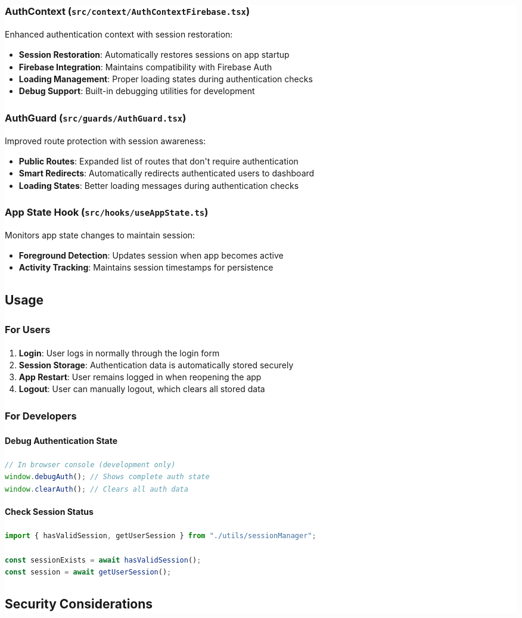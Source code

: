 ### AuthContext (`src/context/AuthContextFirebase.tsx`)

Enhanced authentication context with session restoration:

- **Session Restoration**: Automatically restores sessions on app startup
- **Firebase Integration**: Maintains compatibility with Firebase Auth
- **Loading Management**: Proper loading states during authentication checks
- **Debug Support**: Built-in debugging utilities for development

### AuthGuard (`src/guards/AuthGuard.tsx`)

Improved route protection with session awareness:

- **Public Routes**: Expanded list of routes that don't require authentication
- **Smart Redirects**: Automatically redirects authenticated users to dashboard
- **Loading States**: Better loading messages during authentication checks

### App State Hook (`src/hooks/useAppState.ts`)

Monitors app state changes to maintain session:

- **Foreground Detection**: Updates session when app becomes active
- **Activity Tracking**: Maintains session timestamps for persistence

## Usage

### For Users

1. **Login**: User logs in normally through the login form
2. **Session Storage**: Authentication data is automatically stored securely
3. **App Restart**: User remains logged in when reopening the app
4. **Logout**: User can manually logout, which clears all stored data

### For Developers

#### Debug Authentication State

```javascript
// In browser console (development only)
window.debugAuth(); // Shows complete auth state
window.clearAuth(); // Clears all auth data
```

#### Check Session Status

```typescript
import { hasValidSession, getUserSession } from "./utils/sessionManager";

const sessionExists = await hasValidSession();
const session = await getUserSession();
```

## Security Considerations
